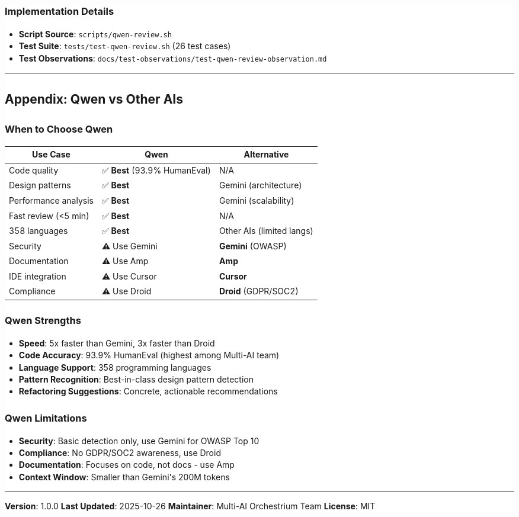 ### Implementation Details
- **Script Source**: `scripts/qwen-review.sh`
- **Test Suite**: `tests/test-qwen-review.sh` (26 test cases)
- **Test Observations**: `docs/test-observations/test-qwen-review-observation.md`

---

## Appendix: Qwen vs Other AIs

### When to Choose Qwen

| Use Case | Qwen | Alternative |
|----------|------|-------------|
| Code quality | ✅ **Best** (93.9% HumanEval) | N/A |
| Design patterns | ✅ **Best** | Gemini (architecture) |
| Performance analysis | ✅ **Best** | Gemini (scalability) |
| Fast review (<5 min) | ✅ **Best** | N/A |
| 358 languages | ✅ **Best** | Other AIs (limited langs) |
| Security | ⚠️ Use Gemini | **Gemini** (OWASP) |
| Documentation | ⚠️ Use Amp | **Amp** |
| IDE integration | ⚠️ Use Cursor | **Cursor** |
| Compliance | ⚠️ Use Droid | **Droid** (GDPR/SOC2) |

### Qwen Strengths

- **Speed**: 5x faster than Gemini, 3x faster than Droid
- **Code Accuracy**: 93.9% HumanEval (highest among Multi-AI team)
- **Language Support**: 358 programming languages
- **Pattern Recognition**: Best-in-class design pattern detection
- **Refactoring Suggestions**: Concrete, actionable recommendations

### Qwen Limitations

- **Security**: Basic detection only, use Gemini for OWASP Top 10
- **Compliance**: No GDPR/SOC2 awareness, use Droid
- **Documentation**: Focuses on code, not docs - use Amp
- **Context Window**: Smaller than Gemini's 200M tokens

---

**Version**: 1.0.0
**Last Updated**: 2025-10-26
**Maintainer**: Multi-AI Orchestrium Team
**License**: MIT
